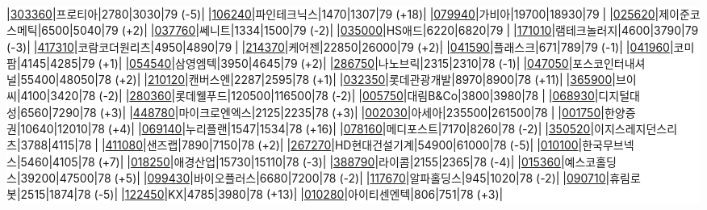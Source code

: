 |[303360](https://finance.daum.net/quotes/A303360)|프로티아|2780|3030|79 (-5)|
|[106240](https://finance.daum.net/quotes/A106240)|파인테크닉스|1470|1307|79 (+18)|
|[079940](https://finance.daum.net/quotes/A079940)|가비아|19700|18930|79 |
|[025620](https://finance.daum.net/quotes/A025620)|제이준코스메틱|6500|5040|79 (+2)|
|[037760](https://finance.daum.net/quotes/A037760)|쎄니트|1334|1500|79 (-2)|
|[035000](https://finance.daum.net/quotes/A035000)|HS애드|6220|6820|79 |
|[171010](https://finance.daum.net/quotes/A171010)|램테크놀러지|4600|3790|79 (-3)|
|[417310](https://finance.daum.net/quotes/A417310)|코람코더원리츠|4950|4890|79 |
|[214370](https://finance.daum.net/quotes/A214370)|케어젠|22850|26000|79 (+2)|
|[041590](https://finance.daum.net/quotes/A041590)|플래스크|671|789|79 (-1)|
|[041960](https://finance.daum.net/quotes/A041960)|코미팜|4145|4285|79 (+1)|
|[054540](https://finance.daum.net/quotes/A054540)|삼영엠텍|3950|4645|79 (+2)|
|[286750](https://finance.daum.net/quotes/A286750)|나노브릭|2315|2310|78 (-1)|
|[047050](https://finance.daum.net/quotes/A047050)|포스코인터내셔널|55400|48050|78 (+2)|
|[210120](https://finance.daum.net/quotes/A210120)|캔버스엔|2287|2595|78 (+1)|
|[032350](https://finance.daum.net/quotes/A032350)|롯데관광개발|8970|8900|78 (+11)|
|[365900](https://finance.daum.net/quotes/A365900)|브이씨|4100|3420|78 (-2)|
|[280360](https://finance.daum.net/quotes/A280360)|롯데웰푸드|120500|116500|78 (-2)|
|[005750](https://finance.daum.net/quotes/A005750)|대림B&Co|3800|3980|78 |
|[068930](https://finance.daum.net/quotes/A068930)|디지털대성|6560|7290|78 (+3)|
|[448780](https://finance.daum.net/quotes/A448780)|마이크로엔엑스|2125|2235|78 (+3)|
|[002030](https://finance.daum.net/quotes/A002030)|아세아|235500|261500|78 |
|[001750](https://finance.daum.net/quotes/A001750)|한양증권|10640|12010|78 (+4)|
|[069140](https://finance.daum.net/quotes/A069140)|누리플랜|1547|1534|78 (+16)|
|[078160](https://finance.daum.net/quotes/A078160)|메디포스트|7170|8260|78 (-2)|
|[350520](https://finance.daum.net/quotes/A350520)|이지스레지던스리츠|3788|4115|78 |
|[411080](https://finance.daum.net/quotes/A411080)|샌즈랩|7890|7150|78 (+2)|
|[267270](https://finance.daum.net/quotes/A267270)|HD현대건설기계|54900|61000|78 (-5)|
|[010100](https://finance.daum.net/quotes/A010100)|한국무브넥스|5460|4105|78 (+7)|
|[018250](https://finance.daum.net/quotes/A018250)|애경산업|15730|15110|78 (-3)|
|[388790](https://finance.daum.net/quotes/A388790)|라이콤|2155|2365|78 (-4)|
|[015360](https://finance.daum.net/quotes/A015360)|예스코홀딩스|39200|47500|78 (+5)|
|[099430](https://finance.daum.net/quotes/A099430)|바이오플러스|6680|7200|78 (-2)|
|[117670](https://finance.daum.net/quotes/A117670)|알파홀딩스|945|1020|78 (-2)|
|[090710](https://finance.daum.net/quotes/A090710)|휴림로봇|2515|1874|78 (-5)|
|[122450](https://finance.daum.net/quotes/A122450)|KX|4785|3980|78 (+13)|
|[010280](https://finance.daum.net/quotes/A010280)|아이티센엔텍|806|751|78 (+3)|